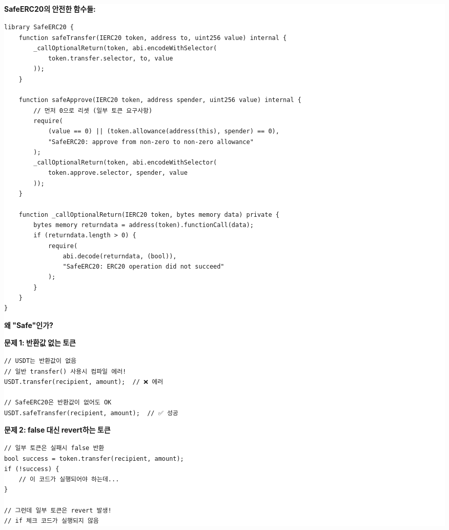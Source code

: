 **SafeERC20의 안전한 함수들:**

```solidity
library SafeERC20 {
    function safeTransfer(IERC20 token, address to, uint256 value) internal {
        _callOptionalReturn(token, abi.encodeWithSelector(
            token.transfer.selector, to, value
        ));
    }

    function safeApprove(IERC20 token, address spender, uint256 value) internal {
        // 먼저 0으로 리셋 (일부 토큰 요구사항)
        require(
            (value == 0) || (token.allowance(address(this), spender) == 0),
            "SafeERC20: approve from non-zero to non-zero allowance"
        );
        _callOptionalReturn(token, abi.encodeWithSelector(
            token.approve.selector, spender, value
        ));
    }

    function _callOptionalReturn(IERC20 token, bytes memory data) private {
        bytes memory returndata = address(token).functionCall(data);
        if (returndata.length > 0) {
            require(
                abi.decode(returndata, (bool)),
                "SafeERC20: ERC20 operation did not succeed"
            );
        }
    }
}
```

**왜 "Safe"인가?**

**문제 1: 반환값 없는 토큰**
```solidity
// USDT는 반환값이 없음
// 일반 transfer() 사용시 컴파일 에러!
USDT.transfer(recipient, amount);  // ❌ 에러

// SafeERC20은 반환값이 없어도 OK
USDT.safeTransfer(recipient, amount);  // ✅ 성공
```

**문제 2: false 대신 revert하는 토큰**
```solidity
// 일부 토큰은 실패시 false 반환
bool success = token.transfer(recipient, amount);
if (!success) {
    // 이 코드가 실행되어야 하는데...
}

// 그런데 일부 토큰은 revert 발생!
// if 체크 코드가 실행되지 않음
```
